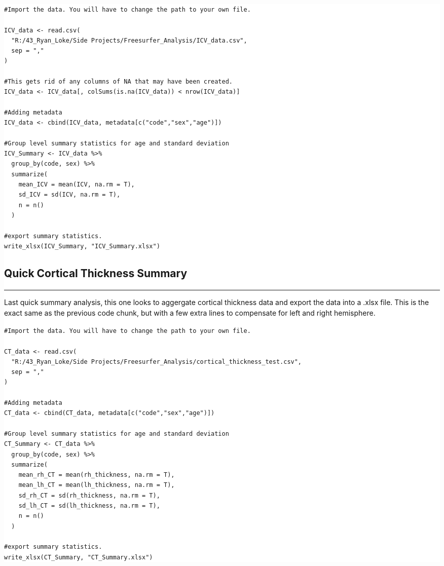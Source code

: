     #Import the data. You will have to change the path to your own file.

    ICV_data <- read.csv(
      "R:/43_Ryan_Loke/Side Projects/Freesurfer_Analysis/ICV_data.csv",
      sep = ","
    )

    #This gets rid of any columns of NA that may have been created. 
    ICV_data <- ICV_data[, colSums(is.na(ICV_data)) < nrow(ICV_data)]

    #Adding metadata
    ICV_data <- cbind(ICV_data, metadata[c("code","sex","age")])

    #Group level summary statistics for age and standard deviation
    ICV_Summary <- ICV_data %>%
      group_by(code, sex) %>%
      summarize(
        mean_ICV = mean(ICV, na.rm = T),
        sd_ICV = sd(ICV, na.rm = T),
        n = n()
      )

    #export summary statistics. 
    write_xlsx(ICV_Summary, "ICV_Summary.xlsx")

## Quick Cortical Thickness Summary

------------------------------------------------------------------------

Last quick summary analysis, this one looks to aggergate cortical
thickness data and export the data into a .xlsx file. This is the exact
same as the previous code chunk, but with a few extra lines to
compensate for left and right hemisphere.

    #Import the data. You will have to change the path to your own file.

    CT_data <- read.csv(
      "R:/43_Ryan_Loke/Side Projects/Freesurfer_Analysis/cortical_thickness_test.csv",
      sep = ","
    )

    #Adding metadata
    CT_data <- cbind(CT_data, metadata[c("code","sex","age")])

    #Group level summary statistics for age and standard deviation
    CT_Summary <- CT_data %>%
      group_by(code, sex) %>%
      summarize(
        mean_rh_CT = mean(rh_thickness, na.rm = T),
        mean_lh_CT = mean(lh_thickness, na.rm = T),
        sd_rh_CT = sd(rh_thickness, na.rm = T),
        sd_lh_CT = sd(lh_thickness, na.rm = T),
        n = n()
      )

    #export summary statistics. 
    write_xlsx(CT_Summary, "CT_Summary.xlsx")
